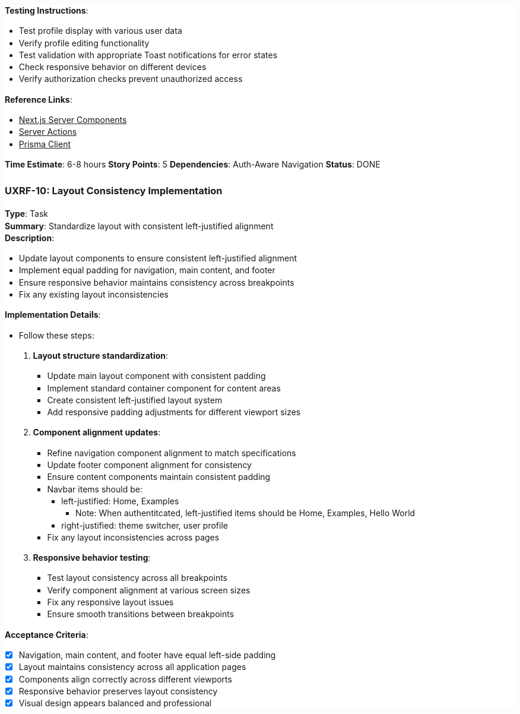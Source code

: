 **Testing Instructions**:
- Test profile display with various user data
- Verify profile editing functionality
- Test validation with appropriate Toast notifications for error states
- Check responsive behavior on different devices
- Verify authorization checks prevent unauthorized access

**Reference Links**:
- [Next.js Server Components](https://nextjs.org/docs/app/building-your-application/rendering/server-components)
- [Server Actions](https://nextjs.org/docs/app/building-your-application/data-fetching/server-actions)
- [Prisma Client](https://www.prisma.io/docs/concepts/components/prisma-client)

**Time Estimate**: 6-8 hours
**Story Points**: 5
**Dependencies**: Auth-Aware Navigation
**Status**: DONE

### UXRF-10: Layout Consistency Implementation
**Type**: Task  
**Summary**: Standardize layout with consistent left-justified alignment  
**Description**:
- Update layout components to ensure consistent left-justified alignment
- Implement equal padding for navigation, main content, and footer
- Ensure responsive behavior maintains consistency across breakpoints
- Fix any existing layout inconsistencies

**Implementation Details**:
- Follow these steps:
  1. **Layout structure standardization**:
     - Update main layout component with consistent padding
     - Implement standard container component for content areas
     - Create consistent left-justified layout system
     - Add responsive padding adjustments for different viewport sizes

  2. **Component alignment updates**:
     - Refine navigation component alignment to match specifications
     - Update footer component alignment for consistency
     - Ensure content components maintain consistent padding
     - Navbar items should be:
        - left-justified: Home, Examples
            - Note: When authentitcated, left-justified items should be Home, Examples, Hello World
        - right-justified: theme switcher, user profile
     - Fix any layout inconsistencies across pages

  3. **Responsive behavior testing**:
     - Test layout consistency across all breakpoints
     - Verify component alignment at various screen sizes
     - Fix any responsive layout issues
     - Ensure smooth transitions between breakpoints

**Acceptance Criteria**:
- [x] Navigation, main content, and footer have equal left-side padding
- [x] Layout maintains consistency across all application pages
- [x] Components align correctly across different viewports
- [x] Responsive behavior preserves layout consistency
- [x] Visual design appears balanced and professional
